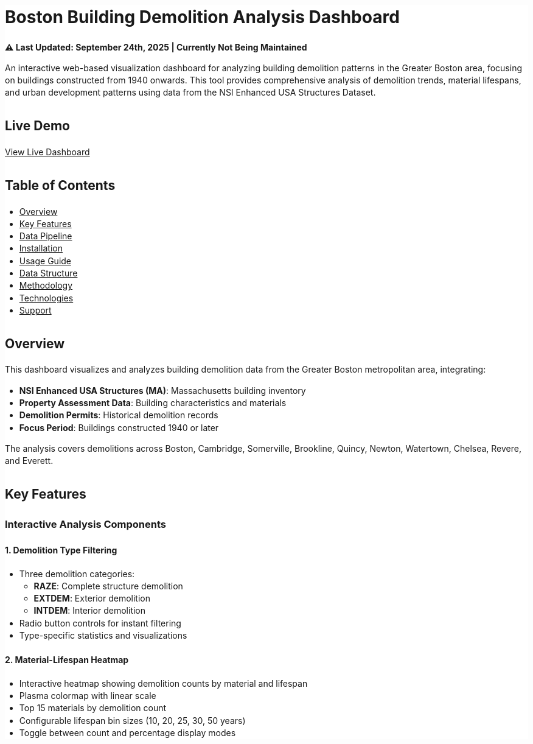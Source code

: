 # Boston Building Demolition Analysis Dashboard

**⚠️ Last Updated: September 24th, 2025 | Currently Not Being Maintained**

An interactive web-based visualization dashboard for analyzing building demolition patterns in the Greater Boston area, focusing on buildings constructed from 1940 onwards. This tool provides comprehensive analysis of demolition trends, material lifespans, and urban development patterns using data from the NSI Enhanced USA Structures Dataset.

## Live Demo

[View Live Dashboard](https://samueeelsiu.github.io/Boston-RAZE/)

## Table of Contents

- [Overview](#overview)
- [Key Features](#key-features)
- [Data Pipeline](#data-pipeline)
- [Installation](#installation)
- [Usage Guide](#usage-guide)
- [Data Structure](#data-structure)
- [Methodology](#methodology)
- [Technologies](#technologies)
- [Support](#support)

## Overview

This dashboard visualizes and analyzes building demolition data from the Greater Boston metropolitan area, integrating:
- **NSI Enhanced USA Structures (MA)**: Massachusetts building inventory
- **Property Assessment Data**: Building characteristics and materials
- **Demolition Permits**: Historical demolition records
- **Focus Period**: Buildings constructed 1940 or later

The analysis covers demolitions across Boston, Cambridge, Somerville, Brookline, Quincy, Newton, Watertown, Chelsea, Revere, and Everett.

## Key Features

### Interactive Analysis Components

#### 1. **Demolition Type Filtering**
- Three demolition categories:
  - **RAZE**: Complete structure demolition
  - **EXTDEM**: Exterior demolition
  - **INTDEM**: Interior demolition
- Radio button controls for instant filtering
- Type-specific statistics and visualizations

#### 2. **Material-Lifespan Heatmap**
- Interactive heatmap showing demolition counts by material and lifespan
- Plasma colormap with linear scale
- Top 15 materials by demolition count
- Configurable lifespan bin sizes (10, 20, 25, 30, 50 years)
- Toggle between count and percentage display modes
